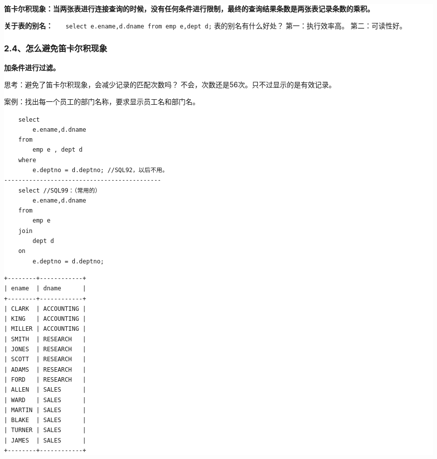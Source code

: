 **笛卡尔积现象：当两张表进行连接查询的时候，没有任何条件进行限制，最终的查询结果条数是两张表记录条数的乘积。**



**关于表的别名：**
`	select e.ename,d.dname from emp e,dept d;`
	表的别名有什么好处？
		第一：执行效率高。
		第二：可读性好。

### 2.4、怎么避免笛卡尔积现象

**加条件进行过滤。**

思考：避免了笛卡尔积现象，会减少记录的匹配次数吗？
	不会，次数还是56次。只不过显示的是有效记录。

案例：找出每一个员工的部门名称，要求显示员工名和部门名。

```mysql
	select	
		e.ename,d.dname
	from
		emp e , dept d
	where
		e.deptno = d.deptno; //SQL92，以后不用。	
--------------------------------------------
	select //SQL99：（常用的）
		e.ename,d.dname
	from
		emp e
	join
		dept d
	on
		e.deptno = d.deptno;
```

```mysql
+--------+------------+
| ename  | dname      |
+--------+------------+
| CLARK  | ACCOUNTING |
| KING   | ACCOUNTING |
| MILLER | ACCOUNTING |
| SMITH  | RESEARCH   |
| JONES  | RESEARCH   |
| SCOTT  | RESEARCH   |
| ADAMS  | RESEARCH   |
| FORD   | RESEARCH   |
| ALLEN  | SALES      |
| WARD   | SALES      |
| MARTIN | SALES      |
| BLAKE  | SALES      |
| TURNER | SALES      |
| JAMES  | SALES      |
+--------+------------+
```
